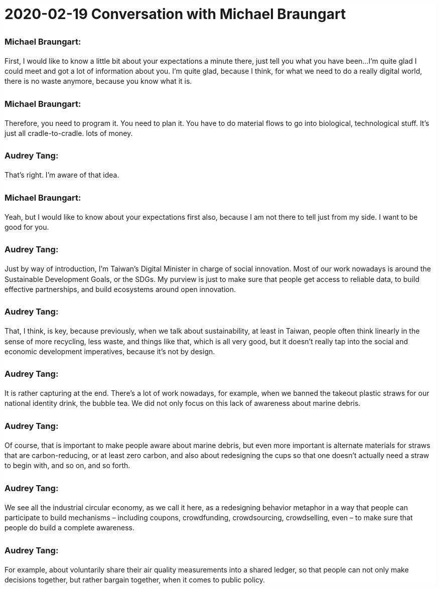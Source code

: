 # 2020-02-19 Conversation with Michael Braungart

### Michael Braungart:
First, I would like to know a little bit about your expectations a minute there, just tell you what you have been…I’m quite glad I could meet and got a lot of information about you. I’m quite glad, because I think, for what we need to do a really digital world, there is no waste anymore, because you know what it is.

### Michael Braungart:
Therefore, you need to program it. You need to plan it. You have to do material flows to go into biological, technological stuff. It’s just all cradle-to-cradle. lots of money.

### Audrey Tang:
That’s right. I’m aware of that idea.

### Michael Braungart:
Yeah, but I would like to know about your expectations first also, because I am not there to tell just from my side. I want to be good for you.

### Audrey Tang:
Just by way of introduction, I’m Taiwan’s Digital Minister in charge of social innovation. Most of our work nowadays is around the Sustainable Development Goals, or the SDGs. My purview is just to make sure that people get access to reliable data, to build effective partnerships, and build ecosystems around open innovation.

### Audrey Tang:
That, I think, is key, because previously, when we talk about sustainability, at least in Taiwan, people often think linearly in the sense of more recycling, less waste, and things like that, which is all very good, but it doesn’t really tap into the social and economic development imperatives, because it’s not by design.

### Audrey Tang:
It is rather capturing at the end. There’s a lot of work nowadays, for example, when we banned the takeout plastic straws for our national identity drink, the bubble tea. We did not only focus on this lack of awareness about marine debris.

### Audrey Tang:
Of course, that is important to make people aware about marine debris, but even more important is alternate materials for straws that are carbon-reducing, or at least zero carbon, and also about redesigning the cups so that one doesn’t actually need a straw to begin with, and so on, and so forth.

### Audrey Tang:
We see all the industrial circular economy, as we call it here, as a redesigning behavior metaphor in a way that people can participate to build mechanisms – including coupons, crowdfunding, crowdsourcing, crowdselling, even – to make sure that people do build a complete awareness.

### Audrey Tang:
For example, about voluntarily share their air quality measurements into a shared ledger, so that people can not only make decisions together, but rather bargain together, when it comes to public policy.
